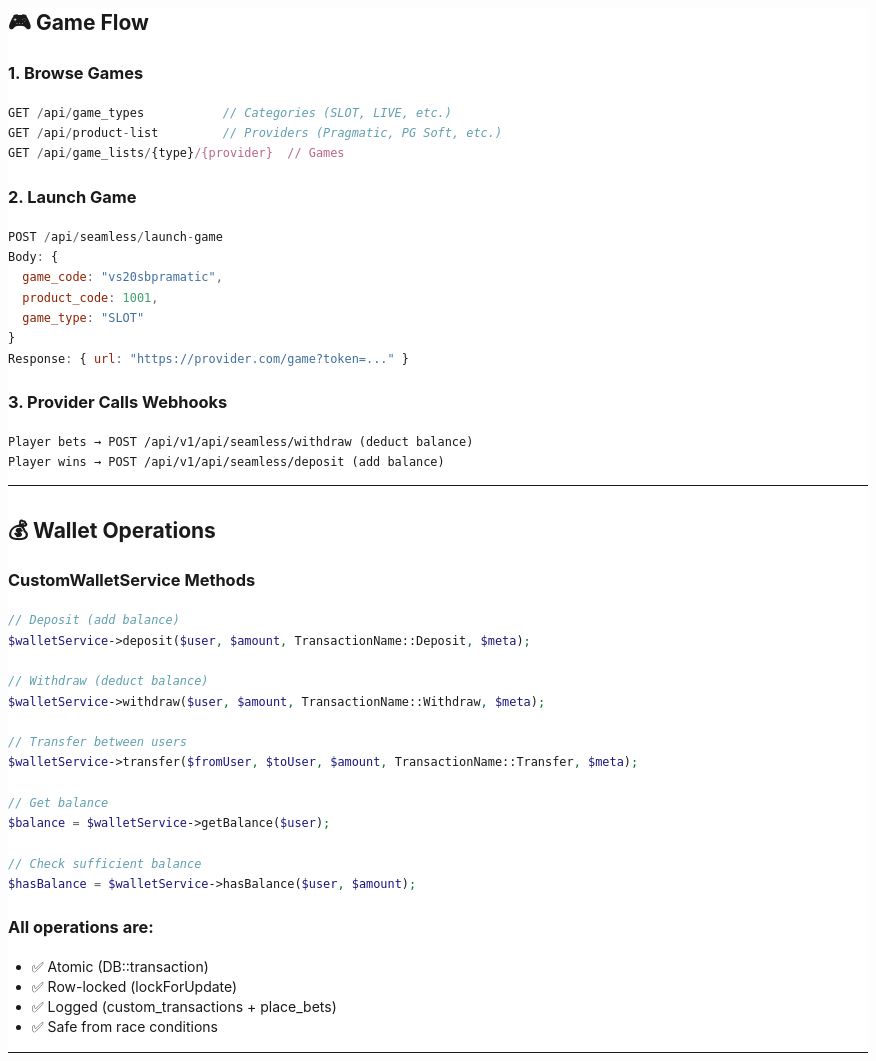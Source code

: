 
## 🎮 Game Flow

### 1. Browse Games
```javascript
GET /api/game_types           // Categories (SLOT, LIVE, etc.)
GET /api/product-list         // Providers (Pragmatic, PG Soft, etc.)
GET /api/game_lists/{type}/{provider}  // Games
```

### 2. Launch Game
```javascript
POST /api/seamless/launch-game
Body: {
  game_code: "vs20sbpramatic",
  product_code: 1001,
  game_type: "SLOT"
}
Response: { url: "https://provider.com/game?token=..." }
```

### 3. Provider Calls Webhooks
```
Player bets → POST /api/v1/api/seamless/withdraw (deduct balance)
Player wins → POST /api/v1/api/seamless/deposit (add balance)
```

---

## 💰 Wallet Operations

### CustomWalletService Methods
```php
// Deposit (add balance)
$walletService->deposit($user, $amount, TransactionName::Deposit, $meta);

// Withdraw (deduct balance)
$walletService->withdraw($user, $amount, TransactionName::Withdraw, $meta);

// Transfer between users
$walletService->transfer($fromUser, $toUser, $amount, TransactionName::Transfer, $meta);

// Get balance
$balance = $walletService->getBalance($user);

// Check sufficient balance
$hasBalance = $walletService->hasBalance($user, $amount);
```

### All operations are:
- ✅ Atomic (DB::transaction)
- ✅ Row-locked (lockForUpdate)
- ✅ Logged (custom_transactions + place_bets)
- ✅ Safe from race conditions

---